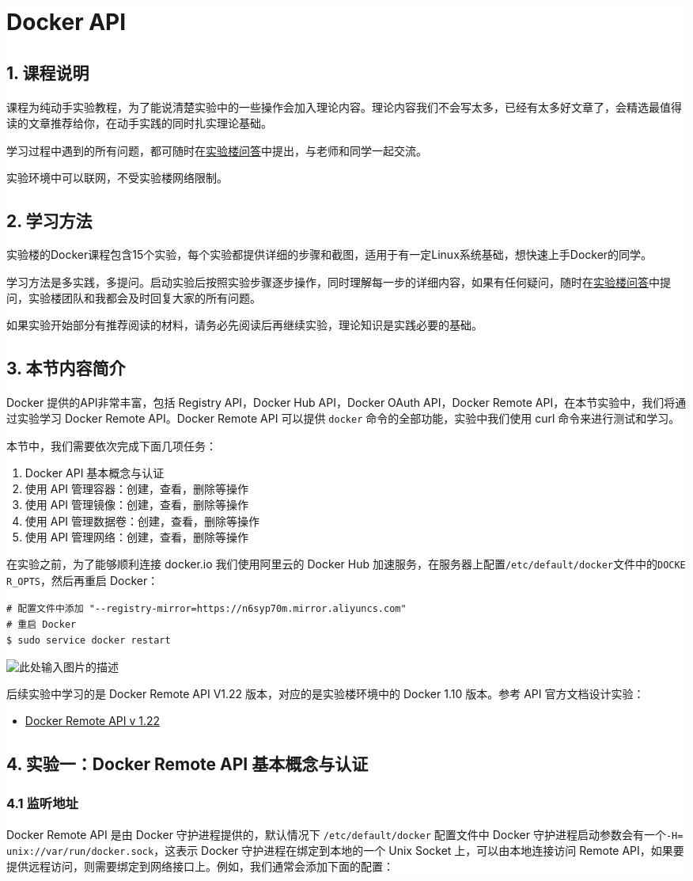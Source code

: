 # Docker API

## 1. 课程说明

课程为纯动手实验教程，为了能说清楚实验中的一些操作会加入理论内容。理论内容我们不会写太多，已经有太多好文章了，会精选最值得读的文章推荐给你，在动手实践的同时扎实理论基础。

学习过程中遇到的所有问题，都可随时在[实验楼问答](https://www.shiyanlou.com/questions)中提出，与老师和同学一起交流。

实验环境中可以联网，不受实验楼网络限制。

## 2. 学习方法

实验楼的Docker课程包含15个实验，每个实验都提供详细的步骤和截图，适用于有一定Linux系统基础，想快速上手Docker的同学。

学习方法是多实践，多提问。启动实验后按照实验步骤逐步操作，同时理解每一步的详细内容，如果有任何疑问，随时在[实验楼问答](https://www.shiyanlou.com/questions/)中提问，实验楼团队和我都会及时回复大家的所有问题。

如果实验开始部分有推荐阅读的材料，请务必先阅读后再继续实验，理论知识是实践必要的基础。

## 3. 本节内容简介

Docker 提供的API非常丰富，包括 Registry API，Docker Hub API，Docker OAuth API，Docker Remote API，在本节实验中，我们将通过实验学习 Docker Remote API。Docker Remote API 可以提供 `docker` 命令的全部功能，实验中我们使用 curl 命令来进行测试和学习。

本节中，我们需要依次完成下面几项任务：

1. Docker API 基本概念与认证
2. 使用 API 管理容器：创建，查看，删除等操作
3. 使用 API 管理镜像：创建，查看，删除等操作
4. 使用 API 管理数据卷：创建，查看，删除等操作
5. 使用 API 管理网络：创建，查看，删除等操作

在实验之前，为了能够顺利连接 docker.io 我们使用阿里云的 Docker Hub 加速服务，在服务器上配置`/etc/default/docker`文件中的`DOCKER_OPTS`，然后再重启 Docker：

```
# 配置文件中添加 "--registry-mirror=https://n6syp70m.mirror.aliyuncs.com"
# 重启 Docker
$ sudo service docker restart
```

![此处输入图片的描述](https://dn-anything-about-doc.qbox.me/document-uid13labid1713timestamp1458794123429.png/wm)

后续实验中学习的是 Docker Remote API V1.22 版本，对应的是实验楼环境中的 Docker 1.10 版本。参考 API 官方文档设计实验：

+ [Docker Remote API v 1.22](https://docs.docker.com/engine/reference/api/docker_remote_api_v1.22/)

## 4. 实验一：Docker Remote API 基本概念与认证


### 4.1 监听地址

Docker Remote API 是由 Docker 守护进程提供的，默认情况下 `/etc/default/docker` 配置文件中 Docker 守护进程启动参数会有一个`-H=unix://var/run/docker.sock`，这表示 Docker 守护进程在绑定到本地的一个 Unix Socket 上，可以由本地连接访问 Remote API，如果要提供远程访问，则需要绑定到网络接口上。例如，我们通常会添加下面的配置：
